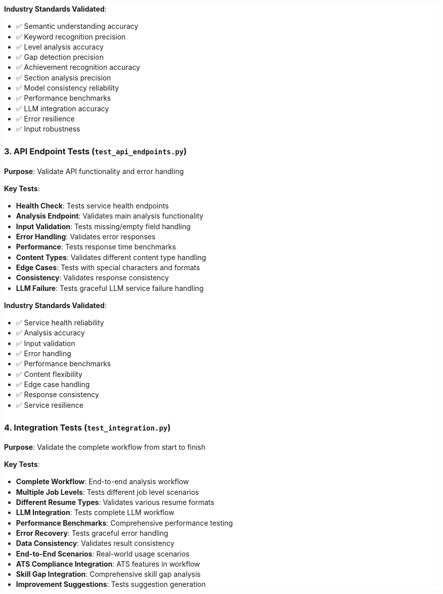**Industry Standards Validated**:

- ✅ Semantic understanding accuracy
- ✅ Keyword recognition precision
- ✅ Level analysis accuracy
- ✅ Gap detection precision
- ✅ Achievement recognition accuracy
- ✅ Section analysis precision
- ✅ Model consistency reliability
- ✅ Performance benchmarks
- ✅ LLM integration accuracy
- ✅ Error resilience
- ✅ Input robustness

### 3. API Endpoint Tests (`test_api_endpoints.py`)

**Purpose**: Validate API functionality and error handling

**Key Tests**:

- **Health Check**: Tests service health endpoints
- **Analysis Endpoint**: Validates main analysis functionality
- **Input Validation**: Tests missing/empty field handling
- **Error Handling**: Validates error responses
- **Performance**: Tests response time benchmarks
- **Content Types**: Validates different content type handling
- **Edge Cases**: Tests with special characters and formats
- **Consistency**: Validates response consistency
- **LLM Failure**: Tests graceful LLM service failure handling

**Industry Standards Validated**:

- ✅ Service health reliability
- ✅ Analysis accuracy
- ✅ Input validation
- ✅ Error handling
- ✅ Performance benchmarks
- ✅ Content flexibility
- ✅ Edge case handling
- ✅ Response consistency
- ✅ Service resilience

### 4. Integration Tests (`test_integration.py`)

**Purpose**: Validate the complete workflow from start to finish

**Key Tests**:

- **Complete Workflow**: End-to-end analysis workflow
- **Multiple Job Levels**: Tests different job level scenarios
- **Different Resume Types**: Validates various resume formats
- **LLM Integration**: Tests complete LLM workflow
- **Performance Benchmarks**: Comprehensive performance testing
- **Error Recovery**: Tests graceful error handling
- **Data Consistency**: Validates result consistency
- **End-to-End Scenarios**: Real-world usage scenarios
- **ATS Compliance Integration**: ATS features in workflow
- **Skill Gap Integration**: Comprehensive skill gap analysis
- **Improvement Suggestions**: Tests suggestion generation
